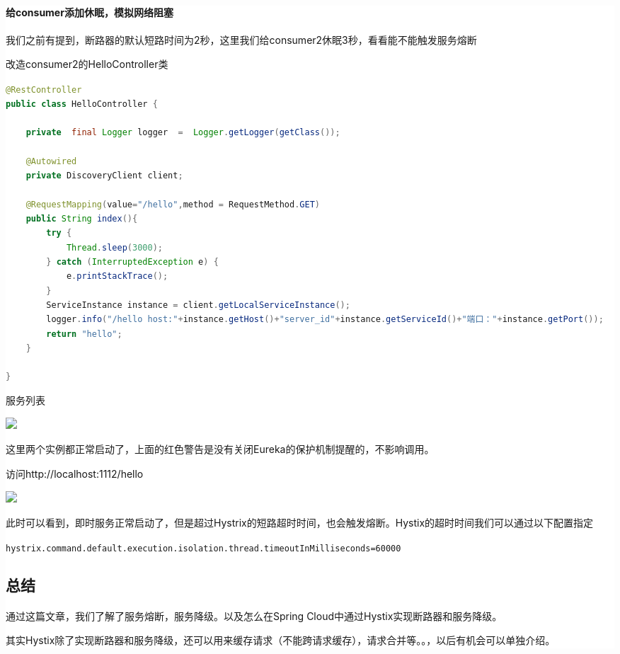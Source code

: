 #### 给consumer添加休眠，模拟网络阻塞

我们之前有提到，断路器的默认短路时间为2秒，这里我们给consumer2休眠3秒，看看能不能触发服务熔断

改造consumer2的HelloController类

```java
@RestController
public class HelloController {

    private  final Logger logger  =  Logger.getLogger(getClass());

    @Autowired
    private DiscoveryClient client;

    @RequestMapping(value="/hello",method = RequestMethod.GET)
    public String index(){
        try {
            Thread.sleep(3000);
        } catch (InterruptedException e) {
            e.printStackTrace();
        }
        ServiceInstance instance = client.getLocalServiceInstance();
        logger.info("/hello host:"+instance.getHost()+"server_id"+instance.getServiceId()+"端口："+instance.getPort());
        return "hello";
    }

}
```

服务列表

![](https://note.youdao.com/yws/api/personal/file/C5DBC0CFE58D42E4AFBDE9196A955711?method=download&shareKey=6bfedc0d36f732ba7542031e9b63c5a5)

这里两个实例都正常启动了，上面的红色警告是没有关闭Eureka的保护机制提醒的，不影响调用。

访问http://localhost:1112/hello

![](https://note.youdao.com/yws/api/personal/file/3519EE73659A4214BCB89499BE607844?method=download&shareKey=787f4034707de377d1406d02f82524bc)

此时可以看到，即时服务正常启动了，但是超过Hystrix的短路超时时间，也会触发熔断。Hystix的超时时间我们可以通过以下配置指定

```properties
hystrix.command.default.execution.isolation.thread.timeoutInMilliseconds=60000
```



## 总结

通过这篇文章，我们了解了服务熔断，服务降级。以及怎么在Spring Cloud中通过Hystix实现断路器和服务降级。

其实Hystix除了实现断路器和服务降级，还可以用来缓存请求（不能跨请求缓存），请求合并等。。，以后有机会可以单独介绍。